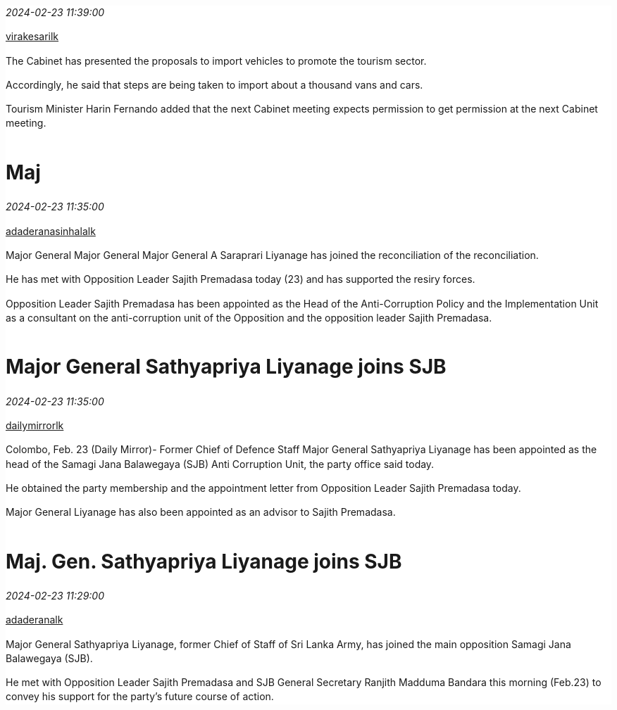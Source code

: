 *2024-02-23 11:39:00*

[virakesarilk](https://www.virakesari.lk/article/177108)

The Cabinet has presented the proposals to import vehicles to promote the tourism sector.

Accordingly, he said that steps are being taken to import about a thousand vans and cars.

Tourism Minister Harin Fernando added that the next Cabinet meeting expects permission to get permission at the next Cabinet meeting.



# Maj

*2024-02-23 11:35:00*

[adaderanasinhalalk](http://sinhala.adaderana.lk/news/193731)

Major General Major General Major General A Saraprari Liyanage has joined the reconciliation of the reconciliation.

He has met with Opposition Leader Sajith Premadasa today (23) and has supported the resiry forces.

Opposition Leader Sajith Premadasa has been appointed as the Head of the Anti-Corruption Policy and the Implementation Unit as a consultant on the anti-corruption unit of the Opposition and the opposition leader Sajith Premadasa.



# Major General Sathyapriya Liyanage joins SJB

*2024-02-23 11:35:00*

[dailymirrorlk](https://www.dailymirror.lk/breaking-news/Major-General-Sathyapriya-Liyanage-joins-SJB/108-277606)

Colombo, Feb. 23 (Daily Mirror)- Former Chief of Defence Staff Major General Sathyapriya Liyanage has been appointed as the head of the Samagi Jana Balawegaya (SJB) Anti Corruption Unit, the party office said today.

He obtained the party membership and the appointment letter from Opposition Leader Sajith Premadasa today.

Major General Liyanage has also been appointed as an advisor to Sajith Premadasa.



# Maj. Gen. Sathyapriya Liyanage joins SJB

*2024-02-23 11:29:00*

[adaderanalk](https://www.adaderana.lk/news/97476/maj-gen-sathyapriya-liyanage-joins-sjb)

Major General Sathyapriya Liyanage, former Chief of Staff of Sri Lanka Army, has joined the main opposition Samagi Jana Balawegaya (SJB).

He met with Opposition Leader Sajith Premadasa and SJB General Secretary Ranjith Madduma Bandara this morning (Feb.23) to convey his support for the party’s future course of action.
